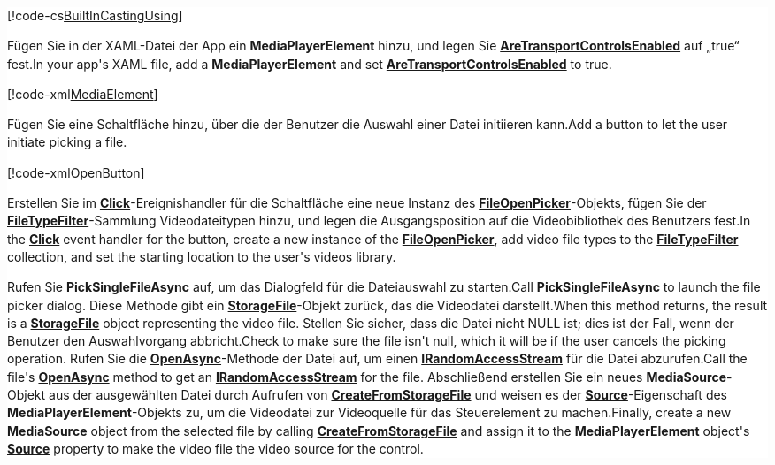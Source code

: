 [!code-cs[BuiltInCastingUsing](./code/MediaCasting_RS1/cs/MainPage.xaml.cs#SnippetBuiltInCastingUsing)]

<span data-ttu-id="cebe1-109">Fügen Sie in der XAML-Datei der App ein **MediaPlayerElement** hinzu, und legen Sie [**AreTransportControlsEnabled**](https://msdn.microsoft.com/library/windows/apps/dn298977) auf „true“ fest.</span><span class="sxs-lookup"><span data-stu-id="cebe1-109">In your app's XAML file, add a **MediaPlayerElement** and set [**AreTransportControlsEnabled**](https://msdn.microsoft.com/library/windows/apps/dn298977) to true.</span></span>

[!code-xml[MediaElement](./code/MediaCasting_RS1/cs/MainPage.xaml#SnippetMediaElement)]

<span data-ttu-id="cebe1-110">Fügen Sie eine Schaltfläche hinzu, über die der Benutzer die Auswahl einer Datei initiieren kann.</span><span class="sxs-lookup"><span data-stu-id="cebe1-110">Add a button to let the user initiate picking a file.</span></span>

[!code-xml[OpenButton](./code/MediaCasting_RS1/cs/MainPage.xaml#SnippetOpenButton)]

<span data-ttu-id="cebe1-111">Erstellen Sie im [**Click**](https://msdn.microsoft.com/library/windows/apps/br227737)-Ereignishandler für die Schaltfläche eine neue Instanz des [**FileOpenPicker**](https://msdn.microsoft.com/library/windows/apps/br207847)-Objekts, fügen Sie der [**FileTypeFilter**](https://msdn.microsoft.com/library/windows/apps/br207850)-Sammlung Videodateitypen hinzu, und legen die Ausgangsposition auf die Videobibliothek des Benutzers fest.</span><span class="sxs-lookup"><span data-stu-id="cebe1-111">In the [**Click**](https://msdn.microsoft.com/library/windows/apps/br227737) event handler for the button, create a new instance of the [**FileOpenPicker**](https://msdn.microsoft.com/library/windows/apps/br207847), add video file types to the [**FileTypeFilter**](https://msdn.microsoft.com/library/windows/apps/br207850) collection, and set the starting location to the user's videos library.</span></span>

<span data-ttu-id="cebe1-112">Rufen Sie [**PickSingleFileAsync**](https://msdn.microsoft.com/library/windows/apps/jj635275) auf, um das Dialogfeld für die Dateiauswahl zu starten.</span><span class="sxs-lookup"><span data-stu-id="cebe1-112">Call [**PickSingleFileAsync**](https://msdn.microsoft.com/library/windows/apps/jj635275) to launch the file picker dialog.</span></span> <span data-ttu-id="cebe1-113">Diese Methode gibt ein [**StorageFile**](https://msdn.microsoft.com/library/windows/apps/br227171)-Objekt zurück, das die Videodatei darstellt.</span><span class="sxs-lookup"><span data-stu-id="cebe1-113">When this method returns, the result is a [**StorageFile**](https://msdn.microsoft.com/library/windows/apps/br227171) object representing the video file.</span></span> <span data-ttu-id="cebe1-114">Stellen Sie sicher, dass die Datei nicht NULL ist; dies ist der Fall, wenn der Benutzer den Auswahlvorgang abbricht.</span><span class="sxs-lookup"><span data-stu-id="cebe1-114">Check to make sure the file isn't null, which it will be if the user cancels the picking operation.</span></span> <span data-ttu-id="cebe1-115">Rufen Sie die [**OpenAsync**](https://msdn.microsoft.com/library/windows/apps/br227221.aspx)-Methode der Datei auf, um einen [**IRandomAccessStream**](https://msdn.microsoft.com/library/windows/apps/br241731) für die Datei abzurufen.</span><span class="sxs-lookup"><span data-stu-id="cebe1-115">Call the file's [**OpenAsync**](https://msdn.microsoft.com/library/windows/apps/br227221.aspx) method to get an [**IRandomAccessStream**](https://msdn.microsoft.com/library/windows/apps/br241731) for the file.</span></span> <span data-ttu-id="cebe1-116">Abschließend erstellen Sie ein neues **MediaSource**-Objekt aus der ausgewählten Datei durch Aufrufen von [**CreateFromStorageFile**](https://msdn.microsoft.com/library/windows/apps/dn930909) und weisen es der [**Source**](https://msdn.microsoft.com/library/windows/apps/Windows.UI.Xaml.Controls.MediaPlayerElement.Source)-Eigenschaft des **MediaPlayerElement**-Objekts zu, um die Videodatei zur Videoquelle für das Steuerelement zu machen.</span><span class="sxs-lookup"><span data-stu-id="cebe1-116">Finally, create a new **MediaSource** object from the selected file by calling [**CreateFromStorageFile**](https://msdn.microsoft.com/library/windows/apps/dn930909) and assign it to the **MediaPlayerElement** object's [**Source**](https://msdn.microsoft.com/library/windows/apps/Windows.UI.Xaml.Controls.MediaPlayerElement.Source) property to make the video file the video source for the control.</span></span>
